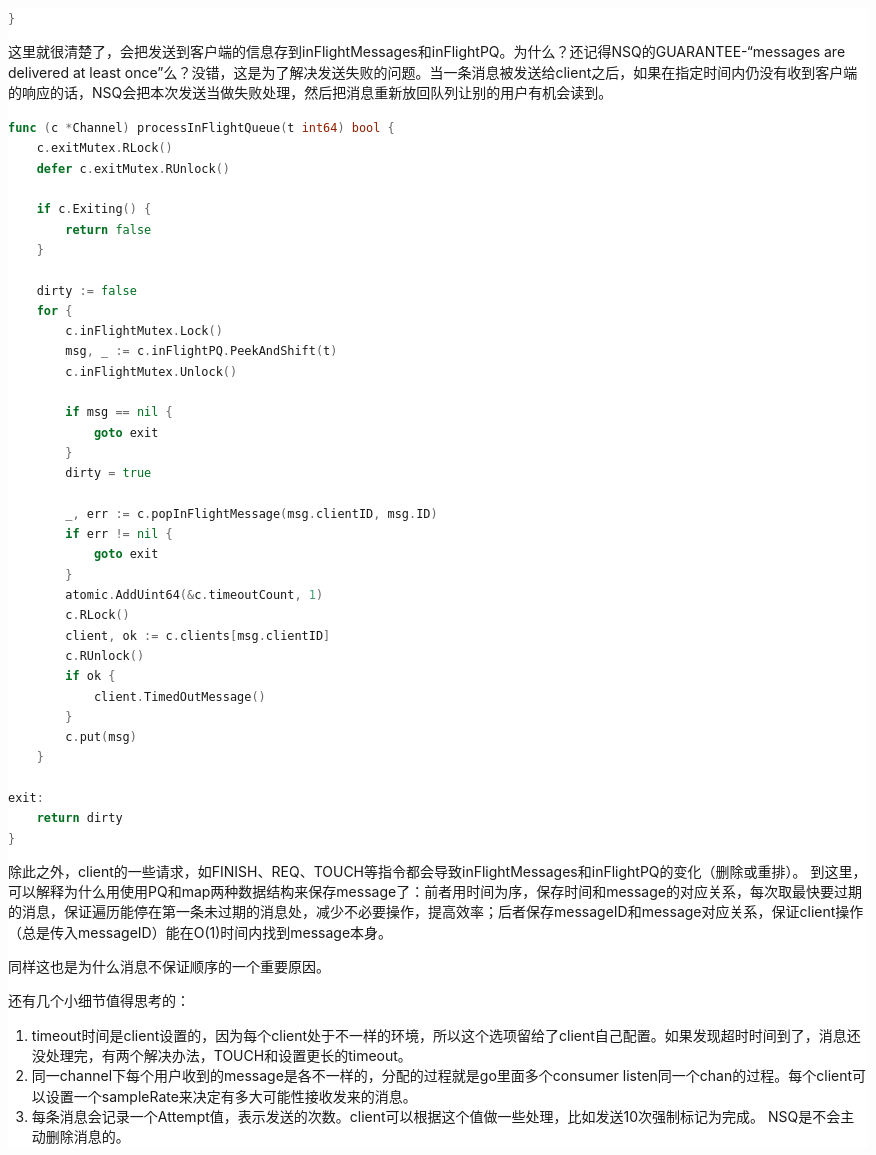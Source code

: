 ```go
}
```
这里就很清楚了，会把发送到客户端的信息存到inFlightMessages和inFlightPQ。为什么？还记得NSQ的GUARANTEE-“messages are delivered at least once”么？没错，这是为了解决发送失败的问题。当一条消息被发送给client之后，如果在指定时间内仍没有收到客户端的响应的话，NSQ会把本次发送当做失败处理，然后把消息重新放回队列让别的用户有机会读到。
```go
func (c *Channel) processInFlightQueue(t int64) bool {
	c.exitMutex.RLock()
	defer c.exitMutex.RUnlock()

	if c.Exiting() {
		return false
	}

	dirty := false
	for {
		c.inFlightMutex.Lock()
		msg, _ := c.inFlightPQ.PeekAndShift(t)
		c.inFlightMutex.Unlock()

		if msg == nil {
			goto exit
		}
		dirty = true

		_, err := c.popInFlightMessage(msg.clientID, msg.ID)
		if err != nil {
			goto exit
		}
		atomic.AddUint64(&c.timeoutCount, 1)
		c.RLock()
		client, ok := c.clients[msg.clientID]
		c.RUnlock()
		if ok {
			client.TimedOutMessage()
		}
		c.put(msg)
	}

exit:
	return dirty
}
```
除此之外，client的一些请求，如FINISH、REQ、TOUCH等指令都会导致inFlightMessages和inFlightPQ的变化（删除或重排）。
到这里，可以解释为什么用使用PQ和map两种数据结构来保存message了：前者用时间为序，保存时间和message的对应关系，每次取最快要过期的消息，保证遍历能停在第一条未过期的消息处，减少不必要操作，提高效率；后者保存messageID和message对应关系，保证client操作（总是传入messageID）能在O(1)时间内找到message本身。

同样这也是为什么消息不保证顺序的一个重要原因。

还有几个小细节值得思考的：
1. timeout时间是client设置的，因为每个client处于不一样的环境，所以这个选项留给了client自己配置。如果发现超时时间到了，消息还没处理完，有两个解决办法，TOUCH和设置更长的timeout。
2. 同一channel下每个用户收到的message是各不一样的，分配的过程就是go里面多个consumer listen同一个chan的过程。每个client可以设置一个sampleRate来决定有多大可能性接收发来的消息。
3. 每条消息会记录一个Attempt值，表示发送的次数。client可以根据这个值做一些处理，比如发送10次强制标记为完成。 NSQ是不会主动删除消息的。
